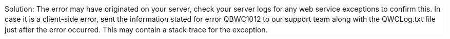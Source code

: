 Solution: The error may have originated on your server, check your server logs for any web service exceptions to confirm this. In case it is a client-side error, sent the information stated for error QBWC1012 to our support team along with the QWCLog.txt file just after the error occurred. This may contain a stack trace for the exception.